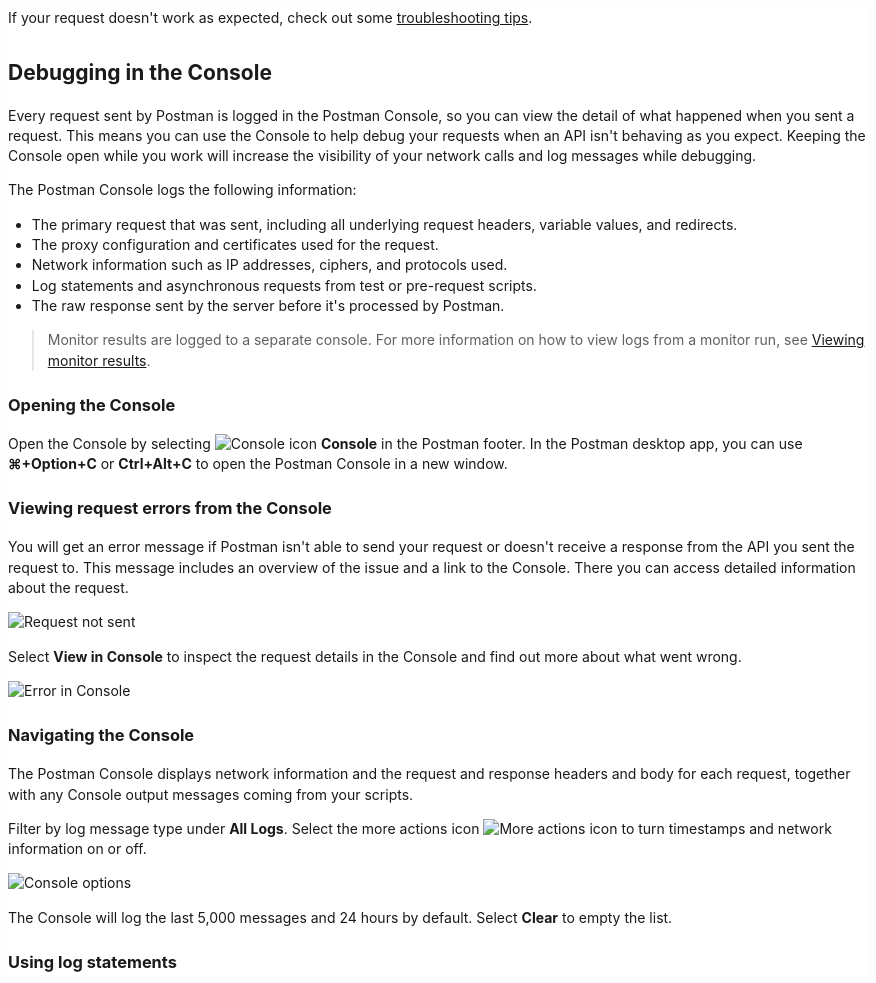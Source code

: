 If your request doesn't work as expected, check out some [troubleshooting tips](/docs/sending-requests/response-data/troubleshooting-api-requests/).

## Debugging in the Console

Every request sent by Postman is logged in the Postman Console, so you can view the detail of what happened when you sent a request. This means you can use the Console to help debug your requests when an API isn't behaving as you expect. Keeping the Console open while you work will increase the visibility of your network calls and log messages while debugging.

The Postman Console logs the following information:

* The primary request that was sent, including all underlying request headers, variable values, and redirects.
* The proxy configuration and certificates used for the request.
* Network information such as IP addresses, ciphers, and protocols used.
* Log statements and asynchronous requests from test or pre-request scripts.
* The raw response sent by the server before it's processed by Postman.

> Monitor results are logged to a separate console. For more information on how to view logs from a monitor run, see [Viewing monitor results](/docs/monitoring-your-api/viewing-monitor-results/#console-log).

### Opening the Console

Open the Console by selecting <img alt="Console icon" src="https://assets.postman.com/postman-docs/icon-console-v9.jpg#icon" width="16px"> **Console** in the Postman footer. In the Postman desktop app, you can use **⌘+Option+C** or **Ctrl+Alt+C** to open the Postman Console in a new window.

### Viewing request errors from the Console

You will get an error message if Postman isn't able to send your request or doesn't receive a response from the API you sent the request to. This message includes an overview of the issue and a link to the Console. There you can access detailed information about the request.

![Request not sent](https://assets.postman.com/postman-docs/v10/response-error-console-link-v10-22.jpg)

Select __View in Console__ to inspect the request details in the Console and find out more about what went wrong.

<img alt="Error in Console" src="https://assets.postman.com/postman-docs/v10/console-pane-opened-from-response-v10-22.jpg" width="506px"/>

### Navigating the Console

The Postman Console displays network information and the request and response headers and body for each request, together with any Console output messages coming from your scripts.

Filter by log message type under **All Logs**. Select the more actions icon <img alt="More actions icon" src="https://assets.postman.com/postman-docs/icon-more-actions-v9.jpg#icon" width="16px"> to turn timestamps and network information on or off.

<img alt="Console options" src="https://assets.postman.com/postman-docs/v10/console-pane-log-options-v10-22.jpg" width="371px"/>

The Console will log the last 5,000 messages and 24 hours by default. Select __Clear__ to empty the list.

### Using log statements
